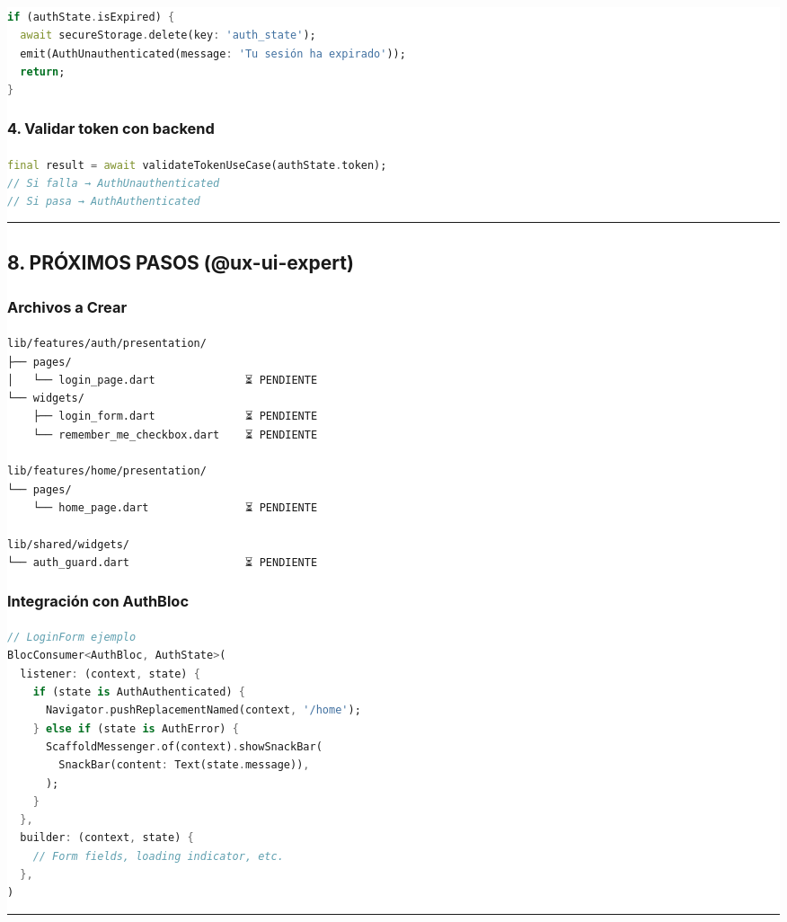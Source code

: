 ```dart
if (authState.isExpired) {
  await secureStorage.delete(key: 'auth_state');
  emit(AuthUnauthenticated(message: 'Tu sesión ha expirado'));
  return;
}
```

### 4. Validar token con backend

```dart
final result = await validateTokenUseCase(authState.token);
// Si falla → AuthUnauthenticated
// Si pasa → AuthAuthenticated
```

---

## 8. PRÓXIMOS PASOS (@ux-ui-expert)

### Archivos a Crear

```
lib/features/auth/presentation/
├── pages/
│   └── login_page.dart              ⏳ PENDIENTE
└── widgets/
    ├── login_form.dart              ⏳ PENDIENTE
    └── remember_me_checkbox.dart    ⏳ PENDIENTE

lib/features/home/presentation/
└── pages/
    └── home_page.dart               ⏳ PENDIENTE

lib/shared/widgets/
└── auth_guard.dart                  ⏳ PENDIENTE
```

### Integración con AuthBloc

```dart
// LoginForm ejemplo
BlocConsumer<AuthBloc, AuthState>(
  listener: (context, state) {
    if (state is AuthAuthenticated) {
      Navigator.pushReplacementNamed(context, '/home');
    } else if (state is AuthError) {
      ScaffoldMessenger.of(context).showSnackBar(
        SnackBar(content: Text(state.message)),
      );
    }
  },
  builder: (context, state) {
    // Form fields, loading indicator, etc.
  },
)
```

---